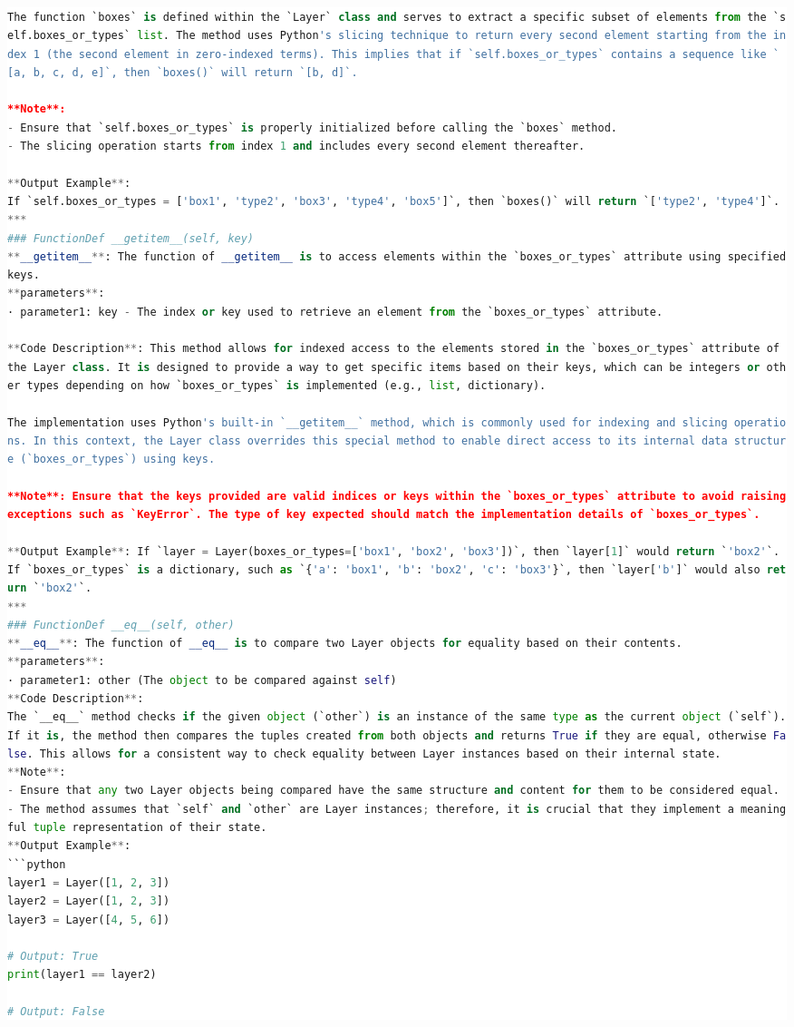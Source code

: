 ```python
The function `boxes` is defined within the `Layer` class and serves to extract a specific subset of elements from the `self.boxes_or_types` list. The method uses Python's slicing technique to return every second element starting from the index 1 (the second element in zero-indexed terms). This implies that if `self.boxes_or_types` contains a sequence like `[a, b, c, d, e]`, then `boxes()` will return `[b, d]`.

**Note**: 
- Ensure that `self.boxes_or_types` is properly initialized before calling the `boxes` method.
- The slicing operation starts from index 1 and includes every second element thereafter.

**Output Example**: 
If `self.boxes_or_types = ['box1', 'type2', 'box3', 'type4', 'box5']`, then `boxes()` will return `['type2', 'type4']`.
***
### FunctionDef __getitem__(self, key)
**__getitem__**: The function of __getitem__ is to access elements within the `boxes_or_types` attribute using specified keys.
**parameters**: 
· parameter1: key - The index or key used to retrieve an element from the `boxes_or_types` attribute.

**Code Description**: This method allows for indexed access to the elements stored in the `boxes_or_types` attribute of the Layer class. It is designed to provide a way to get specific items based on their keys, which can be integers or other types depending on how `boxes_or_types` is implemented (e.g., list, dictionary).

The implementation uses Python's built-in `__getitem__` method, which is commonly used for indexing and slicing operations. In this context, the Layer class overrides this special method to enable direct access to its internal data structure (`boxes_or_types`) using keys.

**Note**: Ensure that the keys provided are valid indices or keys within the `boxes_or_types` attribute to avoid raising exceptions such as `KeyError`. The type of key expected should match the implementation details of `boxes_or_types`.

**Output Example**: If `layer = Layer(boxes_or_types=['box1', 'box2', 'box3'])`, then `layer[1]` would return `'box2'`. If `boxes_or_types` is a dictionary, such as `{'a': 'box1', 'b': 'box2', 'c': 'box3'}`, then `layer['b']` would also return `'box2'`.
***
### FunctionDef __eq__(self, other)
**__eq__**: The function of __eq__ is to compare two Layer objects for equality based on their contents.
**parameters**:
· parameter1: other (The object to be compared against self)
**Code Description**: 
The `__eq__` method checks if the given object (`other`) is an instance of the same type as the current object (`self`). If it is, the method then compares the tuples created from both objects and returns True if they are equal, otherwise False. This allows for a consistent way to check equality between Layer instances based on their internal state.
**Note**: 
- Ensure that any two Layer objects being compared have the same structure and content for them to be considered equal.
- The method assumes that `self` and `other` are Layer instances; therefore, it is crucial that they implement a meaningful tuple representation of their state.
**Output Example**: 
```python
layer1 = Layer([1, 2, 3])
layer2 = Layer([1, 2, 3])
layer3 = Layer([4, 5, 6])

# Output: True
print(layer1 == layer2)

# Output: False
```